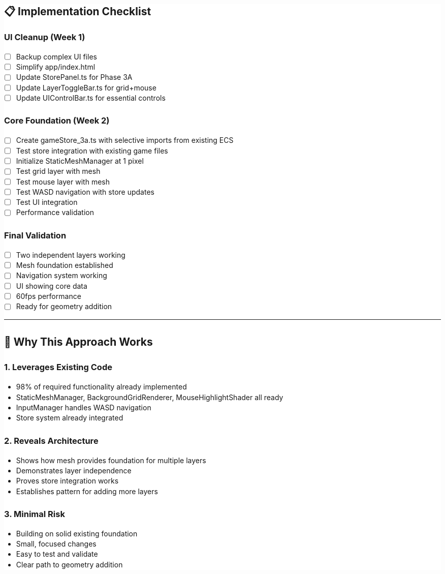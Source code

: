 
## 📋 **Implementation Checklist**

### **UI Cleanup (Week 1)**
- [ ] Backup complex UI files
- [ ] Simplify app/index.html
- [ ] Update StorePanel.ts for Phase 3A
- [ ] Update LayerToggleBar.ts for grid+mouse
- [ ] Update UIControlBar.ts for essential controls

### **Core Foundation (Week 2)**
- [ ] Create gameStore_3a.ts with selective imports from existing ECS
- [ ] Test store integration with existing game files
- [ ] Initialize StaticMeshManager at 1 pixel
- [ ] Test grid layer with mesh
- [ ] Test mouse layer with mesh
- [ ] Test WASD navigation with store updates
- [ ] Test UI integration
- [ ] Performance validation

### **Final Validation**
- [ ] Two independent layers working
- [ ] Mesh foundation established
- [ ] Navigation system working
- [ ] UI showing core data
- [ ] 60fps performance
- [ ] Ready for geometry addition

---

## 🚀 **Why This Approach Works**

### **1. Leverages Existing Code**
- 98% of required functionality already implemented
- StaticMeshManager, BackgroundGridRenderer, MouseHighlightShader all ready
- InputManager handles WASD navigation
- Store system already integrated

### **2. Reveals Architecture**
- Shows how mesh provides foundation for multiple layers
- Demonstrates layer independence
- Proves store integration works
- Establishes pattern for adding more layers

### **3. Minimal Risk**
- Building on solid existing foundation
- Small, focused changes
- Easy to test and validate
- Clear path to geometry addition
